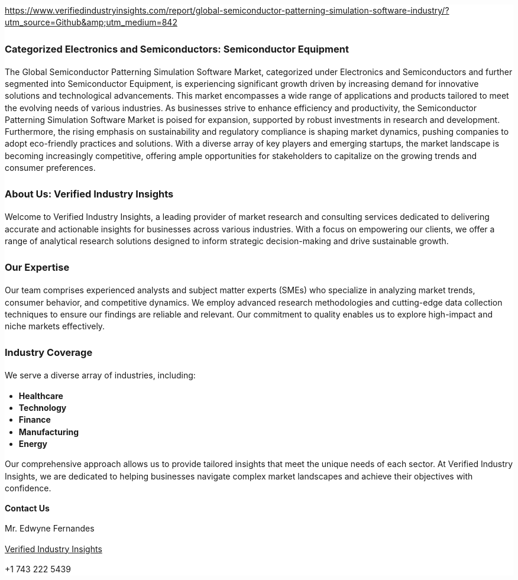 </strong><a href="https://www.verifiedindustryinsights.com/report/global-semiconductor-patterning-simulation-software-industry/?utm_source=Github&amp;utm_medium=842">https://www.verifiedindustryinsights.com/report/global-semiconductor-patterning-simulation-software-industry/?utm_source=Github&amp;utm_medium=842</a>&nbsp;</p><h3>Categorized Electronics and Semiconductors: Semiconductor Equipment </h3><p>The Global Semiconductor Patterning Simulation Software Market, categorized under Electronics and Semiconductors and further segmented into Semiconductor Equipment, is experiencing significant growth driven by increasing demand for innovative solutions and technological advancements. This market encompasses a wide range of applications and products tailored to meet the evolving needs of various industries. As businesses strive to enhance efficiency and productivity, the Semiconductor Patterning Simulation Software Market is poised for expansion, supported by robust investments in research and development. Furthermore, the rising emphasis on sustainability and regulatory compliance is shaping market dynamics, pushing companies to adopt eco-friendly practices and solutions. With a diverse array of key players and emerging startups, the market landscape is becoming increasingly competitive, offering ample opportunities for stakeholders to capitalize on the growing trends and consumer preferences.</p><h3>About Us: Verified Industry Insights</h3><p>Welcome to Verified Industry Insights, a leading provider of market research and consulting services dedicated to delivering accurate and actionable insights for businesses across various industries. With a focus on empowering our clients, we offer a range of analytical research solutions designed to inform strategic decision-making and drive sustainable growth.</p><h3>Our Expertise</h3><p>Our team comprises experienced analysts and subject matter experts (SMEs) who specialize in analyzing market trends, consumer behavior, and competitive dynamics. We employ advanced research methodologies and cutting-edge data collection techniques to ensure our findings are reliable and relevant. Our commitment to quality enables us to explore high-impact and niche markets effectively.</p><h3>Industry Coverage</h3><p>We serve a diverse array of industries, including:</p><ul><li><strong>Healthcare</strong></li><li><strong>Technology</strong></li><li><strong>Finance</strong></li><li><strong>Manufacturing</strong></li><li><strong>Energy</strong></li></ul><p>Our comprehensive approach allows us to provide tailored insights that meet the unique needs of each sector. At Verified Industry Insights, we are dedicated to helping businesses navigate complex market landscapes and achieve their objectives with confidence.</p><p><strong>Contact Us</strong></p><p>Mr. Edwyne Fernandes</p><p><a href="https://www.verifiedindustryinsights.com/">Verified Industry Insights</a></p><p>+1 743 222 5439</p>
